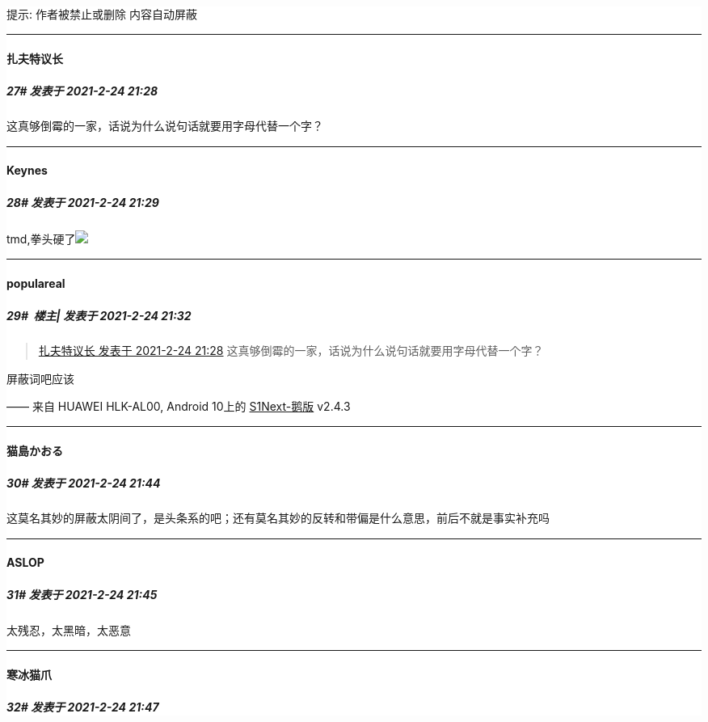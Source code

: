 提示: 作者被禁止或删除 内容自动屏蔽


-----

####  扎夫特议长  
##### 27#       发表于 2021-2-24 21:28


这真够倒霉的一家，话说为什么说句话就要用字母代替一个字？


-----

####  Keynes  
##### 28#       发表于 2021-2-24 21:29


tmd,拳头硬了<img src="https://static.saraba1st.com/image/smiley/face2017/126.png" referrerpolicy="no-referrer">


-----

####  populareal  
##### 29#         楼主| 发表于 2021-2-24 21:32


<blockquote><a href="httphttps://bbs.saraba1st.com/2b/forum.php?mod=redirect&amp;goto=findpost&amp;pid=50430629&amp;ptid=1989555" target="_blank">扎夫特议长 发表于 2021-2-24 21:28</a>
这真够倒霉的一家，话说为什么说句话就要用字母代替一个字？</blockquote>
屏蔽词吧应该

—— 来自 HUAWEI HLK-AL00, Android 10上的 [S1Next-鹅版](https://github.com/ykrank/S1-Next/releases) v2.4.3


-----

####  猫島かおる  
##### 30#       发表于 2021-2-24 21:44


这莫名其妙的屏蔽太阴间了，是头条系的吧；还有莫名其妙的反转和带偏是什么意思，前后不就是事实补充吗


-----

####  ASLOP  
##### 31#       发表于 2021-2-24 21:45


太残忍，太黑暗，太恶意


-----

####  寒冰猫爪  
##### 32#       发表于 2021-2-24 21:47

